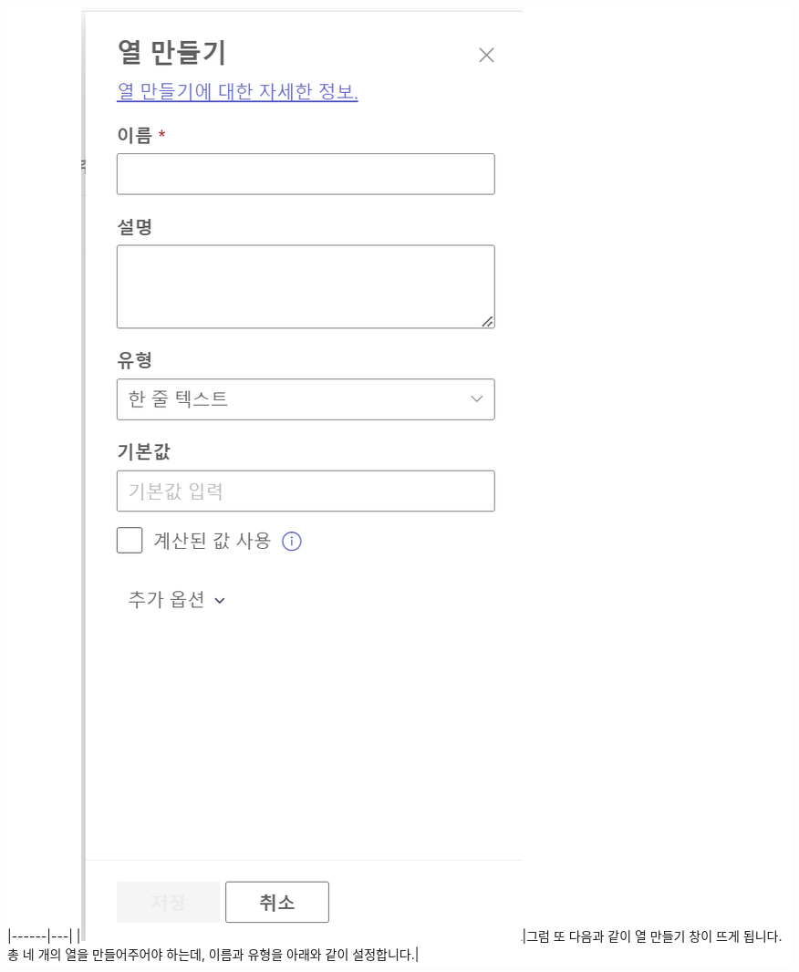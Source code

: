 
|------|---|
|![img](/assets/img/2024-04-08-power-automate-handson/4.png)|그럼 또 다음과 같이 열 만들기 창이 뜨게 됩니다. <br> 총 네 개의 열을 만들어주어야 하는데, 이름과 유형을 아래와 같이 설정합니다.|
